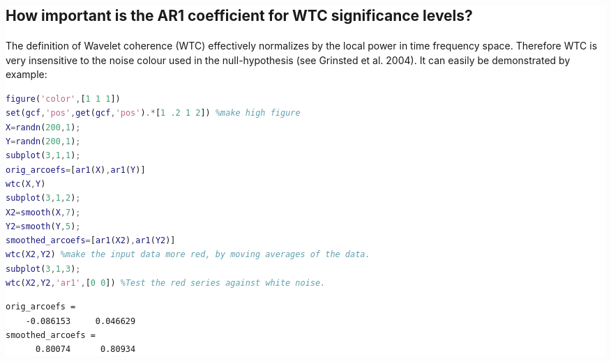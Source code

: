 

How important is the AR1 coefficient for WTC significance levels?
----------------------------------------------------------

The definition of Wavelet coherence (WTC) effectively normalizes by the local power in time frequency space. Therefore WTC is very insensitive to the noise colour used in the null-hypothesis (see Grinsted et al. 2004). It can easily be demonstrated by example:

```matlab
figure('color',[1 1 1])
set(gcf,'pos',get(gcf,'pos').*[1 .2 1 2]) %make high figure
X=randn(200,1);
Y=randn(200,1);
subplot(3,1,1);
orig_arcoefs=[ar1(X),ar1(Y)]
wtc(X,Y)
subplot(3,1,2);
X2=smooth(X,7);
Y2=smooth(Y,5);
smoothed_arcoefs=[ar1(X2),ar1(Y2)]
wtc(X2,Y2) %make the input data more red, by moving averages of the data.
subplot(3,1,3);
wtc(X2,Y2,'ar1',[0 0]) %Test the red series against white noise.
```

```
orig_arcoefs =
    -0.086153     0.046629
smoothed_arcoefs =
      0.80074      0.80934

```
    